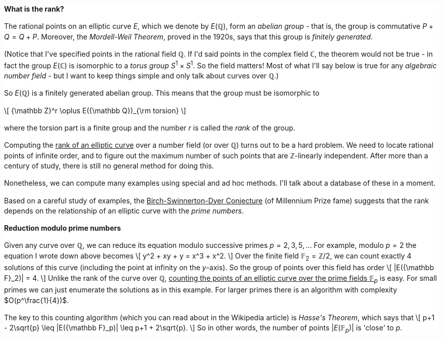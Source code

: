 **What is the rank?**

The rational points on an elliptic curve $E$, which we denote by $E({\mathbb Q})$, form an _abelian group_ - that is, the group is commutative $P + Q = Q + P$. Moreover, the *Mordell-Weil Theorem*, proved in the 1920s, says that this group is _finitely generated_. 

(Notice that I've specified points in the rational field ${\mathbb Q}$. If I'd said points in the complex field ${\mathbb C}$, the theorem would not be true - in fact the group $E({\mathbb C})$ is isomorphic to a _torus group_ $S^1 \times S^1$. So the field matters! Most of what I'll say below is true for any _algebraic number field_ - but I want to keep things simple and only talk about curves over ${\mathbb Q}$.)

So $E({\mathbb Q})$ is a finitely generated abelian group. This means that the group must be isomorphic to 

\\[
{\mathbb Z}^r \oplus E({\mathbb Q})_{\rm torsion}
\\]

where the torsion part is a finite group and the number $r$ is called the _rank_ of the group.

Computing the <a href="https://en.wikipedia.org/wiki/Rank_of_an_elliptic_curve" target="_blank">rank of an elliptic curve</a> over a number field (or over ${\mathbb Q}$) turns out to be a hard problem. We need to locate rational points of infinite order, and to figure out the maximum number of such points that are ${\mathbb Z}$-linearly independent. After more than a century of study, there is still no general method for doing this.

Nonetheless, we can compute many examples using special and ad hoc methods. I'll talk about a database of these in a moment. 

Based on a careful study of examples, the <a href="https://en.wikipedia.org/wiki/Birch_and_Swinnerton-Dyer_conjecture" target="_blank">Birch-Swinnerton-Dyer Conjecture</a> (of Millennium Prize fame) suggests that the rank depends on the relationship of an elliptic curve with the _prime numbers_.

**Reduction modulo prime numbers**

Given any curve over ${\mathbb Q}$, we can reduce its equation modulo successive primes $p = 2,3,5,\ldots$ For example, modulo $p = 2$ the equation I wrote down above becomes
\\[
y^2 + xy + y = x^3 + x^2.
\\]
Over the finite field ${\mathbb F}_2 = {\mathbb Z}/2$, we can count exactly 4 solutions of this curve (including the point at infinity on the $y$-axis). So the group of points over this field has order 
\\[
|E({\mathbb F}_2)| = 4.
\\]
Unlike the rank of the curve over ${\mathbb Q}$, <a href="https://en.wikipedia.org/wiki/Counting_points_on_elliptic_curves" target="_blank">counting the points of an elliptic curve over the prime fields ${\mathbb F}_p$</a> is easy. For small primes we can just enumerate the solutions as in this example. For larger primes there is an algorithm with complexity $O(p^\frac{1}{4})$.

The key to this counting algorithm (which you can read about in the Wikipedia article) is _Hasse's Theorem_, which says that 
\\[
p+1 - 2\sqrt{p} \leq |E({\mathbb F}_p)| \leq p+1 + 2\sqrt{p}.
\\]
So in other words, the number of points $|E({\mathbb F}_p)|$ is 'close' to $p$. 
